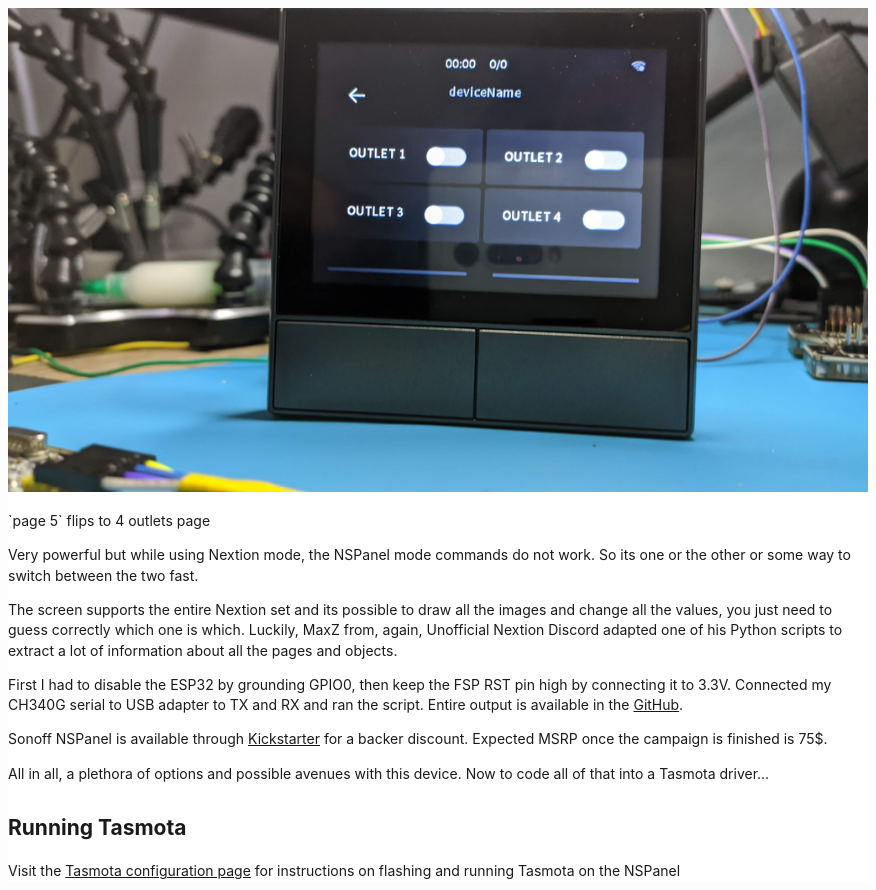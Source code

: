 ![Hidden Page](/assets/images/nspanel/hiddenpage.jpg)
<figcaption class="figure-caption text-center">`page 5` flips to 4 outlets page
</figcaption>

Very powerful but while using Nextion mode, the NSPanel mode commands do not work. So its one or the other or some way to switch between the two fast. 

The screen supports the entire Nextion set and its possible to draw all the images and change all the values, you just need to guess correctly which one is which. Luckily, MaxZ from, again, Unofficial Nextion Discord adapted one of his Python scripts to extract a lot of information about all the pages and objects. 

First I had to disable the ESP32 by grounding GPIO0, then keep the FSP RST pin high by connecting it to 3.3V. Connected my CH340G serial to USB adapter to TX and RX and ran the script. Entire output is available in the [GitHub](https://github.com/blakadder/nspanel).

Sonoff NSPanel is available through [Kickstarter](https://www.kickstarter.com/projects/sonoffnspanel/sonoff-nspanel-smart-scene-wall-switch?ref=4dli2n) for a backer discount. Expected MSRP once the campaign is finished is 75$.

All in all, a plethora of options and possible avenues with this device. Now to code all of that into a Tasmota driver...

## Running Tasmota

Visit the [Tasmota configuration page](https://templates.blakadder.com/sonoff_NSPanel.html) for instructions on flashing and running Tasmota on the NSPanel
